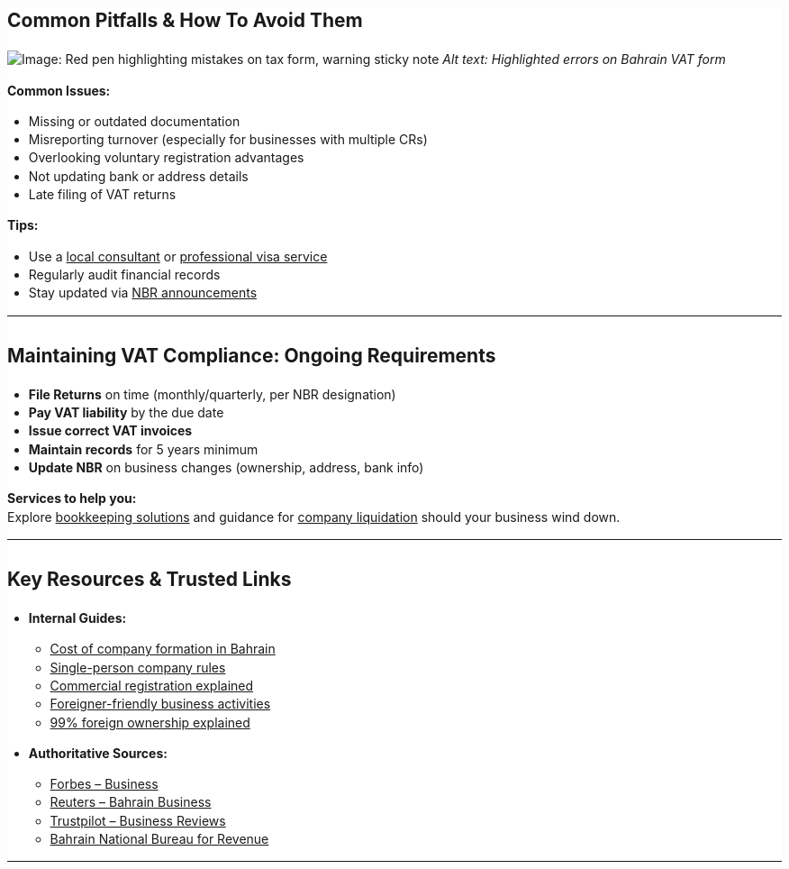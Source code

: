 
## Common Pitfalls & How To Avoid Them

![Image: Red pen highlighting mistakes on tax form, warning sticky note](https://images.pexels.com/photos/210990/pexels-photo-210990.jpeg)
*Alt text: Highlighted errors on Bahrain VAT form*

**Common Issues:**
- Missing or outdated documentation
- Misreporting turnover (especially for businesses with multiple CRs)
- Overlooking voluntary registration advantages
- Not updating bank or address details
- Late filing of VAT returns

**Tips:**
- Use a [local consultant](https://keylinkbh.com/local-sponsorship-in-bahrain/) or [professional visa service](https://keylinkbh.com/professional-visa-consultants-in-bahrain/)
- Regularly audit financial records
- Stay updated via [NBR announcements](https://www.nbr.gov.bh/)

---

## Maintaining VAT Compliance: Ongoing Requirements

- **File Returns** on time (monthly/quarterly, per NBR designation)
- **Pay VAT liability** by the due date
- **Issue correct VAT invoices**
- **Maintain records** for 5 years minimum
- **Update NBR** on business changes (ownership, address, bank info)

**Services to help you:**  
Explore [bookkeeping solutions](https://keylinkbh.com/accounting-and-bookkeeping-services-in-bahrain/) and guidance for [company liquidation](https://keylinkbh.com/company-liquidation-in-bahrain/) should your business wind down.

---

## Key Resources & Trusted Links

- **Internal Guides:**
    - [Cost of company formation in Bahrain](https://keylinkbh.com/bahrain-company-formation-cost/)
    - [Single-person company rules](https://keylinkbh.com/single-person-company-in-bahrain/)
    - [Commercial registration explained](https://keylinkbh.com/commercial-registration-in-bahrain/)
    - [Foreigner-friendly business activities](https://keylinkbh.com/foreigner-friendly-activities-100percent-ownership-allowed-for-foreigner/)
    - [99% foreign ownership explained](https://keylinkbh.com/99percent-foreign-ownership-in-bahrain/)

- **Authoritative Sources:**
    - [Forbes – Business](https://www.forbes.com/business/)
    - [Reuters – Bahrain Business](https://www.reuters.com/)
    - [Trustpilot – Business Reviews](https://www.trustpilot.com/)
    - [Bahrain National Bureau for Revenue](https://www.nbr.gov.bh/)

---
